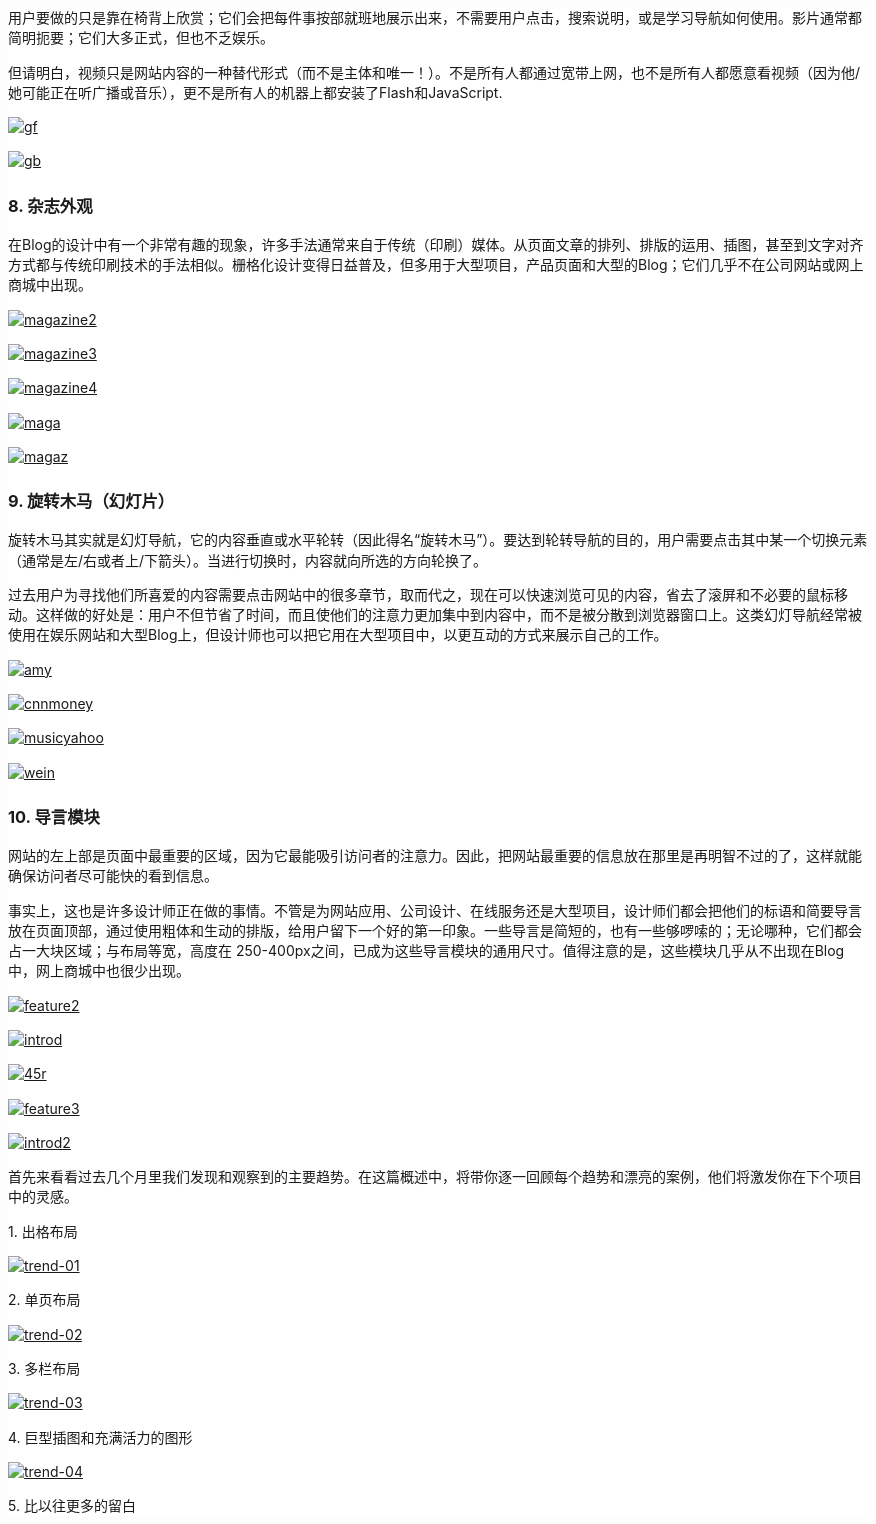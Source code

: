 <p>用户要做的只是靠在椅背上欣赏；它们会把每件事按部就班地展示出来，不需要用户点击，搜索说明，或是学习导航如何使用。影片通常都简明扼要；它们大多正式，但也不乏娱乐。</p>
<p>但请明白，视频只是网站内容的一种替代形式（而不是主体和唯一！）。不是所有人都通过宽带上网，也不是所有人都愿意看视频（因为他/她可能正在听广播或音乐），更不是所有人的机器上都安装了Flash和JavaScript.</p>
<p><a href="http://www.getbackboard.com/"><img class="alignnone size-medium wp-image-504" title="gf" height="200" alt="gf" src="http://blog.b3inside.com/wp-content/uploads/2009/03/gf-400x200.gif" width="400" /></a></p>
<p><a href="http://www.goodbarry.com/"><img class="alignnone size-medium wp-image-503" title="gb" height="214" alt="gb" src="http://blog.b3inside.com/wp-content/uploads/2009/03/gb-400x214.gif" width="400" /></a></p>
<h3>8. 杂志外观</h3>
<p>在Blog的设计中有一个非常有趣的现象，许多手法通常来自于传统（印刷）媒体。从页面文章的排列、排版的运用、插图，甚至到文字对齐方式都与传统印刷技术的手法相似。栅格化设计变得日益普及，但多用于大型项目，产品页面和大型的Blog；它们几乎不在公司网站或网上商城中出现。</p>
<p><a href="http://www.objectifiedfilm.com/"><img class="alignnone size-medium wp-image-508" title="magazine2" height="256" alt="magazine2" src="http://blog.b3inside.com/wp-content/uploads/2009/03/magazine2-400x256.gif" width="400" /></a></p>
<p><a href="http://www.inspirationbit.com/sources-of-inspiration-to-the-rescue/"><img class="alignnone size-medium wp-image-509" title="magazine3" height="256" alt="magazine3" src="http://blog.b3inside.com/wp-content/uploads/2009/03/magazine3-400x256.gif" width="400" /></a></p>
<p><a href="http://www.good.is/"><img class="alignnone size-medium wp-image-510" title="magazine4" height="256" alt="magazine4" src="http://blog.b3inside.com/wp-content/uploads/2009/03/magazine4-400x256.jpg" width="400" /></a></p>
<p><a href="http://cutandtaste.com/"><img class="alignnone size-medium wp-image-506" title="maga" height="256" alt="maga" src="http://blog.b3inside.com/wp-content/uploads/2009/03/maga-400x256.gif" width="400" /></a></p>
<p><a href="http://www.nonesuch.com/journal"><img class="alignnone size-medium wp-image-507" title="magaz" height="364" alt="magaz" src="http://blog.b3inside.com/wp-content/uploads/2009/03/magaz-400x364.gif" width="400" /></a></p>
<h3>9. 旋转木马（幻灯片）</h3>
<p>旋转木马其实就是幻灯导航，它的内容垂直或水平轮转（因此得名&ldquo;旋转木马&rdquo;）。要达到轮转导航的目的，用户需要点击其中某一个切换元素（通常是左/右或者上/下箭头）。当进行切换时，内容就向所选的方向轮换了。</p>
<p>过去用户为寻找他们所喜爱的内容需要点击网站中的很多章节，取而代之，现在可以快速浏览可见的内容，省去了滚屏和不必要的鼠标移动。这样做的好处是：用户不但节省了时间，而且使他们的注意力更加集中到内容中，而不是被分散到浏览器窗口上。这类幻灯导航经常被使用在娱乐网站和大型Blog上，但设计师也可以把它用在大型项目中，以更互动的方式来展示自己的工作。</p>
<p><a href="http://www.itv.com/"><img class="alignnone size-medium wp-image-513" title="amy" height="200" alt="amy" src="http://blog.b3inside.com/wp-content/uploads/2009/03/amy-400x200.jpg" width="400" /></a></p>
<p><a href="http://money.cnn.com/"><img class="alignnone size-medium wp-image-514" title="cnnmoney" height="220" alt="cnnmoney" src="http://blog.b3inside.com/wp-content/uploads/2009/03/cnnmoney-400x220.gif" width="400" /></a></p>
<p><a href="http://music.yahoo.com/"><img class="alignnone size-medium wp-image-515" title="musicyahoo" height="204" alt="musicyahoo" src="http://blog.b3inside.com/wp-content/uploads/2009/03/musicyahoo-400x204.gif" width="400" /></a></p>
<p><a href="http://vickycristina-movie.com/"><img class="alignnone size-medium wp-image-516" title="wein" height="324" alt="wein" src="http://blog.b3inside.com/wp-content/uploads/2009/03/wein-400x324.jpg" width="400" /></a></p>
<h3>10. 导言模块</h3>
<p>网站的左上部是页面中最重要的区域，因为它最能吸引访问者的注意力。因此，把网站最重要的信息放在那里是再明智不过的了，这样就能确保访问者尽可能快的看到信息。</p>
<p>事实上，这也是许多设计师正在做的事情。不管是为网站应用、公司设计、在线服务还是大型项目，设计师们都会把他们的标语和简要导言放在页面顶部，通过使用粗体和生动的排版，给用户留下一个好的第一印象。一些导言是简短的，也有一些够啰嗦的；无论哪种，它们都会占一大块区域；与布局等宽，高度在 250-400px之间，已成为这些导言模块的通用尺寸。值得注意的是，这些模块几乎从不出现在Blog中，网上商城中也很少出现。</p>
<p><a href="http://www.shannonmoeller.com/"><img class="alignnone size-medium wp-image-518" title="feature2" height="256" alt="feature2" src="http://blog.b3inside.com/wp-content/uploads/2009/03/feature2-400x256.gif" width="400" /></a></p>
<p><a href="http://productplanner.com/"><img class="alignnone size-medium wp-image-520" title="introd" height="256" alt="introd" src="http://blog.b3inside.com/wp-content/uploads/2009/03/introd-400x256.jpg" width="400" /></a></p>
<p><a href="http://www.45royale.com/"><img class="alignnone size-medium wp-image-517" title="45r" height="234" alt="45r" src="http://blog.b3inside.com/wp-content/uploads/2009/03/45r-400x234.gif" width="400" /></a></p>
<p><a href="http://revyver.com/"><img class="alignnone size-medium wp-image-519" title="feature3" height="256" alt="feature3" src="http://blog.b3inside.com/wp-content/uploads/2009/03/feature3-400x256.jpg" width="400" /></a></p>
<p><a href="http://creamscoop.com/"><img class="alignnone size-medium wp-image-521" title="introd2" height="256" alt="introd2" src="http://blog.b3inside.com/wp-content/uploads/2009/03/introd2-400x256.gif" width="400" /></a></p>
<p>首先来看看过去几个月里我们发现和观察到的主要趋势。在这篇概述中，将带你逐一回顾每个趋势和漂亮的案例，他们将激发你在下个项目中的灵感。</p>
<p>1. 出格布局</p>
<p><a href="http://hipsterist.com/" target="_blank" closure_hashcode_95qdy5="1757"><img title="trend-01" height="175" alt="trend-01" src="http://img.ucdchina.com/upload/snap/2009-06/69424ff942dbbd1bc1f759817c239c98.gif" width="325" /></a></p>
<p>2. 单页布局</p>
<p><a href="http://www.taptaptap.com/#groceries" target="_blank" closure_hashcode_95qdy5="1758"><img title="trend-02" height="175" alt="trend-02" src="http://img.ucdchina.com/upload/snap/2009-06/02bf458cdd6ec09eafc19ce8322c6698.jpeg" width="325" /></a></p>
<p>3. 多栏布局</p>
<p><a href="http://fortysevenmedia.com/" target="_blank" closure_hashcode_95qdy5="1759"><img title="trend-03" height="175" alt="trend-03" src="http://img.ucdchina.com/upload/snap/2009-06/d700706701a8ec1de883def24aa42053.jpeg" width="325" /></a></p>
<p>4. 巨型插图和充满活力的图形</p>
<p><a href="http://www.versionsapp.com/" target="_blank" closure_hashcode_95qdy5="1760"><img title="trend-04" height="175" alt="trend-04" src="http://img.ucdchina.com/upload/snap/2009-06/9672f3941b1c8fd39513ed823958a2c5.jpeg" width="325" /></a></p>
<p>5. 比以往更多的留白</p>